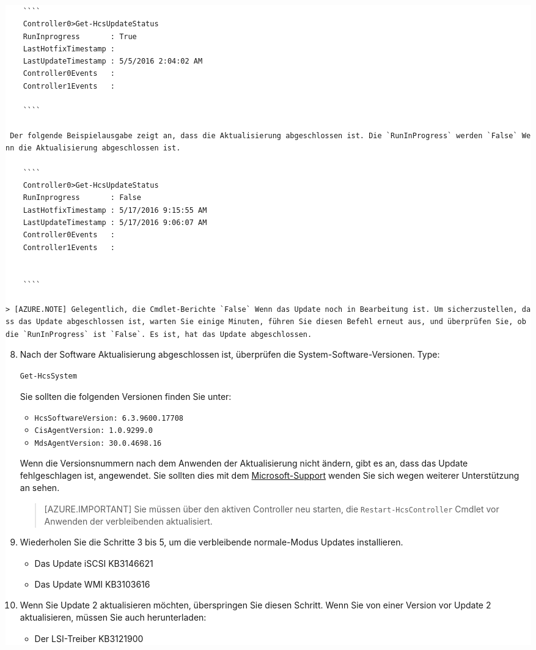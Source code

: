         ````
        Controller0>Get-HcsUpdateStatus
        RunInprogress       : True
        LastHotfixTimestamp :
        LastUpdateTimestamp : 5/5/2016 2:04:02 AM
        Controller0Events   :
        Controller1Events   :

        ````

     Der folgende Beispielausgabe zeigt an, dass die Aktualisierung abgeschlossen ist. Die `RunInProgress` werden `False` Wenn die Aktualisierung abgeschlossen ist.

        ````
        Controller0>Get-HcsUpdateStatus
        RunInprogress       : False
        LastHotfixTimestamp : 5/17/2016 9:15:55 AM
        LastUpdateTimestamp : 5/17/2016 9:06:07 AM
        Controller0Events   :
        Controller1Events   :


        ````

    > [AZURE.NOTE] Gelegentlich, die Cmdlet-Berichte `False` Wenn das Update noch in Bearbeitung ist. Um sicherzustellen, dass das Update abgeschlossen ist, warten Sie einige Minuten, führen Sie diesen Befehl erneut aus, und überprüfen Sie, ob die `RunInProgress` ist `False`. Es ist, hat das Update abgeschlossen.

8. Nach der Software Aktualisierung abgeschlossen ist, überprüfen die System-Software-Versionen. Type:

    `Get-HcsSystem`

    Sie sollten die folgenden Versionen finden Sie unter:

    - `HcsSoftwareVersion: 6.3.9600.17708`
    - `CisAgentVersion: 1.0.9299.0`
    - `MdsAgentVersion: 30.0.4698.16` 

    Wenn die Versionsnummern nach dem Anwenden der Aktualisierung nicht ändern, gibt es an, dass das Update fehlgeschlagen ist, angewendet. Sie sollten dies mit dem [Microsoft-Support](storsimple-contact-microsoft-support.md) wenden Sie sich wegen weiterer Unterstützung an sehen.
    
    > [AZURE.IMPORTANT] Sie müssen über den aktiven Controller neu starten, die `Restart-HcsController` Cmdlet vor Anwenden der verbleibenden aktualisiert. 

9. Wiederholen Sie die Schritte 3 bis 5, um die verbleibende normale-Modus Updates installieren.

    - Das Update iSCSI KB3146621
    
    - Das Update WMI KB3103616
    

10. Wenn Sie Update 2 aktualisieren möchten, überspringen Sie diesen Schritt. Wenn Sie von einer Version vor Update 2 aktualisieren, müssen Sie auch herunterladen:


    - Der LSI-Treiber KB3121900
